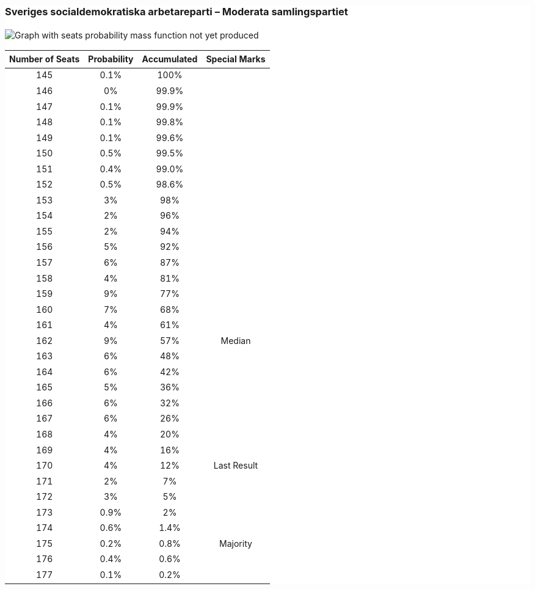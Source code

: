 ### Sveriges socialdemokratiska arbetareparti – Moderata samlingspartiet

![Graph with seats probability mass function not yet produced](2020-02-05-Demoskop-coalitions-seats-pmf-s–m.png "Seats Probability Mass Function")

| Number of Seats | Probability | Accumulated | Special Marks |
|:---------------:|:-----------:|:-----------:|:-------------:|
| 145 | 0.1% | 100% |  |
| 146 | 0% | 99.9% |  |
| 147 | 0.1% | 99.9% |  |
| 148 | 0.1% | 99.8% |  |
| 149 | 0.1% | 99.6% |  |
| 150 | 0.5% | 99.5% |  |
| 151 | 0.4% | 99.0% |  |
| 152 | 0.5% | 98.6% |  |
| 153 | 3% | 98% |  |
| 154 | 2% | 96% |  |
| 155 | 2% | 94% |  |
| 156 | 5% | 92% |  |
| 157 | 6% | 87% |  |
| 158 | 4% | 81% |  |
| 159 | 9% | 77% |  |
| 160 | 7% | 68% |  |
| 161 | 4% | 61% |  |
| 162 | 9% | 57% | Median |
| 163 | 6% | 48% |  |
| 164 | 6% | 42% |  |
| 165 | 5% | 36% |  |
| 166 | 6% | 32% |  |
| 167 | 6% | 26% |  |
| 168 | 4% | 20% |  |
| 169 | 4% | 16% |  |
| 170 | 4% | 12% | Last Result |
| 171 | 2% | 7% |  |
| 172 | 3% | 5% |  |
| 173 | 0.9% | 2% |  |
| 174 | 0.6% | 1.4% |  |
| 175 | 0.2% | 0.8% | Majority |
| 176 | 0.4% | 0.6% |  |
| 177 | 0.1% | 0.2% |  |